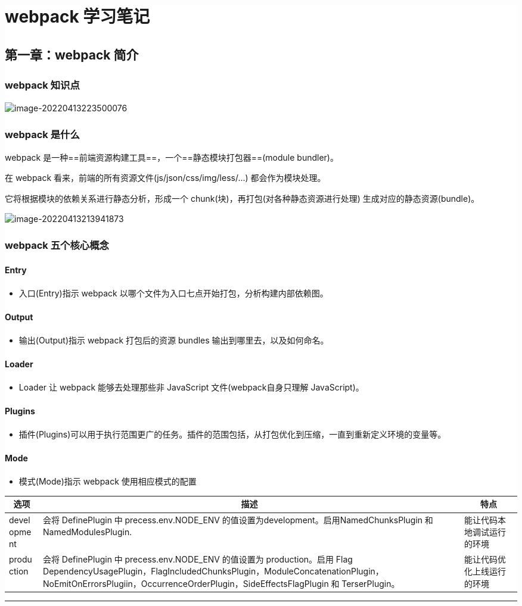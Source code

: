 # webpack 学习笔记

## 第一章：webpack 简介

### webpack 知识点

![image-20220413223500076](C:\Users\lenovo\AppData\Roaming\Typora\typora-user-images\image-20220413223500076.png)



### webpack 是什么

webpack 是一种==前端资源构建工具==，一个==静态模块打包器==(module bundler)。

在 webpack 看来，前端的所有资源文件(js/json/css/img/less/...) 都会作为模块处理。

它将根据模块的依赖关系进行静态分析，形成一个 chunk(块)，再打包(对各种静态资源进行处理) 生成对应的静态资源(bundle)。

![image-20220413213941873](C:\Users\lenovo\AppData\Roaming\Typora\typora-user-images\image-20220413213941873.png)



### webpack 五个核心概念

#### Entry

- 入口(Entry)指示 webpack 以哪个文件为入口七点开始打包，分析构建内部依赖图。

#### Output

- 输出(Output)指示 webpack 打包后的资源 bundles 输出到哪里去，以及如何命名。

#### Loader

- Loader 让 webpack 能够去处理那些非 JavaScript 文件(webpack自身只理解 JavaScript)。

#### Plugins

- 插件(Plugins)可以用于执行范围更广的任务。插件的范围包括，从打包优化到压缩，一直到重新定义环境的变量等。

#### Mode

- 模式(Mode)指示 webpack 使用相应模式的配置

| 选项        | 描述                                                         | 特点                       |
| ----------- | ------------------------------------------------------------ | -------------------------- |
| development | 会将 DefinePlugin 中 precess.env.NODE_ENV 的值设置为development。启用NamedChunksPlugin 和 NamedModulesPlugin. | 能让代码本地调试运行的环境 |
| production  | 会将 DefinePlugin 中 precess.env.NODE_ENV 的值设置为 production。启用 Flag DependencyUsagePlugin，FlagIncludedChunksPlugin，ModuleConcatenationPlugin，NoEmitOnErrorsPlugiin，OccurrenceOrderPlugin，SideEffectsFlagPlugin 和 TerserPlugin。 | 能让代码优化上线运行的环境 |





***
